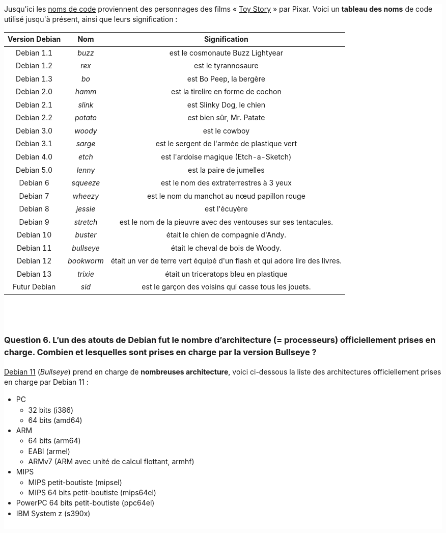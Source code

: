 Jusqu'ici les [noms de code](https://www.debian.org/doc/manuals/debian-faq/ftparchives.fr.html#codenames) proviennent des personnages des films « [Toy Story](https://fr.wikipedia.org/wiki/Toy_Story) » par Pixar.
Voici un **tableau des noms** de code utilisé jusqu'à présent, ainsi que leurs signification :

| Version Debian | Nom | Signification |
| :---------------: |:---------------:| :-----:|
| Debian 1.1  |_buzz_|est le cosmonaute Buzz Lightyear|
| Debian 1.2  |_rex_|est le tyrannosaure|
| Debian 1.3  |_bo_| est Bo Peep, la bergère|
|Debian 2.0|_hamm_|est la tirelire en forme de cochon
|Debian 2.1|_slink_| est Slinky Dog, le chien
|Debian 2.2|_potato_| est bien sûr, Mr. Patate
|Debian 3.0|_woody_ |est le cowboy
|Debian 3.1|_sarge_ |est le sergent de l'armée de plastique vert
|Debian 4.0|_etch_ |est l'ardoise magique (Etch-a-Sketch)
|Debian 5.0|_lenny_ |est la paire de jumelles
|Debian 6|_squeeze_ |est le nom des extraterrestres à 3 yeux
|Debian 7|_wheezy_ |est le nom du manchot au nœud papillon rouge
|Debian 8|_jessie_ |est l'écuyère
|Debian 9|_stretch_ |est le nom de la pieuvre avec des ventouses sur ses tentacules.
|Debian 10|_buster_ | était le chien de compagnie d'Andy.
|Debian 11|_bullseye_| était le cheval de bois de Woody.
|Debian 12|_bookworm_ | était un ver de terre vert équipé d'un flash et qui adore lire des livres.
|Debian 13|_trixie_ | était un triceratops bleu en plastique
|Futur Debian|_sid_ |est le garçon des voisins qui casse tous les jouets.
<br/><br/>

### Question 6. L’un des atouts de Debian fut le nombre d’architecture (= processeurs) officiellement prises en charge. Combien et lesquelles sont prises en charge par la version Bullseye ?
[Debian 11](https://www.debian.org/releases/bullseye/) (*Bullseye*) prend en charge de **nombreuses architecture**, voici ci-dessous la liste des architectures officiellement prises en charge par Debian 11 :

- PC
	- 32 bits (i386) 
	- 64 bits (amd64)
- ARM
	- 64 bits (arm64)
	- EABI (armel)
	- ARMv7 (ARM avec unité de calcul flottant, armhf)
- MIPS
	- MIPS petit-boutiste (mipsel)
	- MIPS 64 bits petit-boutiste (mips64el)
-  PowerPC 64 bits petit-boutiste (ppc64el)
- IBM System z (s390x) 
<br/><br/>
